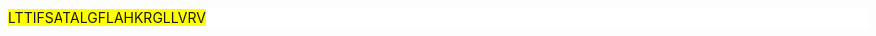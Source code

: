 <span style='background-color: yellow;'>L</span><span style='background-color: yellow;'>T</span><span style='background-color: yellow;'>T</span><span style='background-color: yellow;'>I</span><span style='background-color: yellow;'>F</span><span style='background-color: yellow;'>S</span><span style='background-color: yellow;'>A</span><span style='background-color: yellow;'>T</span><span style='background-color: yellow;'>A</span><span style='background-color: yellow;'>L</span><span style='background-color: yellow;'>G</span><span style='background-color: yellow;'>F</span><span style='background-color: yellow;'>L</span><span style='background-color: yellow;'>A</span><span style='background-color: yellow;'>H</span><span style='background-color: yellow;'>K</span><span style='background-color: yellow;'>R</span><span style='background-color: yellow;'>G</span><span style='background-color: yellow;'>L</span><span style='background-color: yellow;'>L</span><span style='background-color: yellow;'>V</span><span style='background-color: yellow;'>R</span><span style='background-color: yellow;'>V</span>